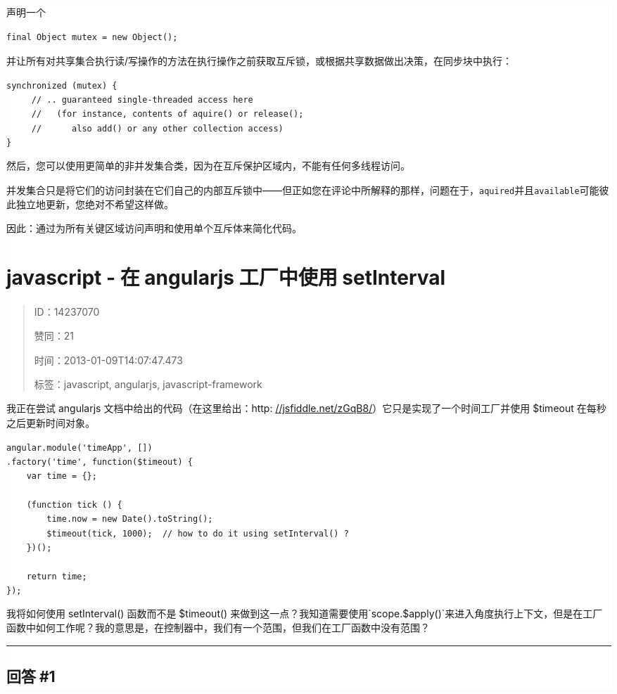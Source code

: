 声明一个

```
final Object mutex = new Object(); 
```

并让所有对共享集合执行读/写操作的方法在执行操作之前获取互斥锁，或根据共享数据做出决策，在同步块中执行：

```
synchronized (mutex) {
     // .. guaranteed single-threaded access here
     //   (for instance, contents of aquire() or release(); 
     //      also add() or any other collection access)
} 
```

然后，您可以使用更简单的非并发集合类，因为在互斥保护区域内，不能有任何多线程访问。

并发集合只是将它们的访问封装在它们自己的内部互斥锁中——但正如您在评论中所解释的那样，问题在于，`aquired`并且`available`可能彼此独立地更新，您绝对不希望这样做。

因此：通过为所有关键区域访问声明和使用单个互斥体来简化代码。

# javascript - 在 angularjs 工厂中使用 setInterval

> ID：14237070
> 
> 赞同：21
> 
> 时间：2013-01-09T14:07:47.473
> 
> 标签：javascript, angularjs, javascript-framework

我正在尝试 angularjs 文档中给出的代码（在这里给出：http: [//jsfiddle.net/zGqB8/](http://jsfiddle.net/zGqB8/)）它只是实现了一个时间工厂并使用 $timeout 在每秒之后更新时间对象。

```
angular.module('timeApp', [])
.factory('time', function($timeout) {
    var time = {};

    (function tick () {
        time.now = new Date().toString();
        $timeout(tick, 1000);  // how to do it using setInterval() ?
    })();

    return time;
}); 
```

我将如何使用 setInterval() 函数而不是 $timeout() 来做到这一点？我知道需要使用`scope.$apply()`来进入角度执行上下文，但是在工厂函数中如何工作呢？我的意思是，在控制器中，我们有一个范围，但我们在工厂函数中没有范围？

* * *

## 回答 #1
